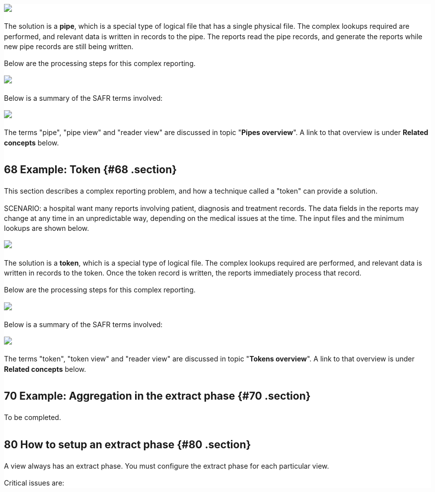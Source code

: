 ![](images/PMExtFmt_Pipe_01.gif)

The solution is a **pipe**, which is a special type of logical file that has a single physical file. The complex lookups required are performed, and relevant data is written in records to the pipe. The reports read the pipe records, and generate the reports while new pipe records are still being written.

Below are the processing steps for this complex reporting.

![](images/PMExtFmt_Pipe_02.gif)

Below is a summary of the SAFR terms involved:

![](images/PMExtFmt_Pipe_03.gif)

The terms "pipe", "pipe view" and "reader view" are discussed in topic "**Pipes overview**". A link to that overview is under **Related concepts** below.

## 68 Example: Token {#68 .section}

This section describes a complex reporting problem, and how a technique called a "token" can provide a solution.

SCENARIO: a hospital want many reports involving patient, diagnosis and treatment records. The data fields in the reports may change at any time in an unpredictable way, depending on the medical issues at the time. The input files and the minimum lookups are shown below.

![](images/PMExtFmt_Token_01.gif)

The solution is a **token**, which is a special type of logical file. The complex lookups required are performed, and relevant data is written in records to the token. Once the token record is written, the reports immediately process that record.

Below are the processing steps for this complex reporting.

![](images/PMExtFmt_Token_02.gif)

Below is a summary of the SAFR terms involved:

![](images/PMExtFmt_Token_03.gif)

The terms "token", "token view" and "reader view" are discussed in topic "**Tokens overview**". A link to that overview is under **Related concepts** below.

## 70 Example: Aggregation in the extract phase {#70 .section}

To be completed.

## 80 How to setup an extract phase {#80 .section}

A view always has an extract phase. You must configure the extract phase for each particular view.

Critical issues are:
